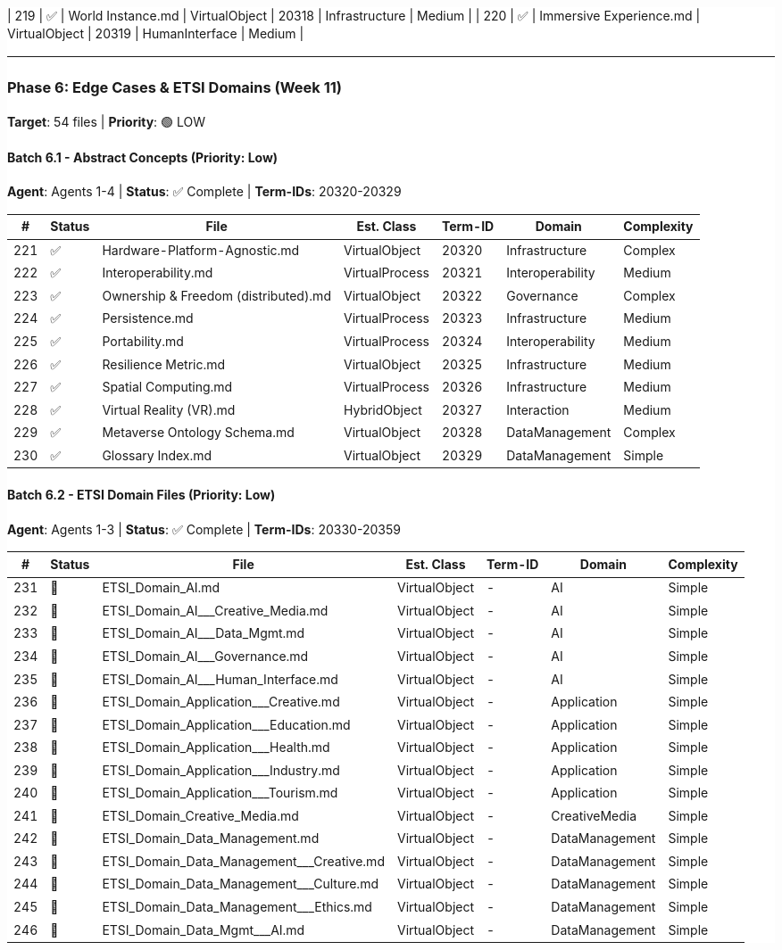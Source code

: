 | 219 | ✅ | World Instance.md | VirtualObject | 20318 | Infrastructure | Medium |
| 220 | ✅ | Immersive Experience.md | VirtualObject | 20319 | HumanInterface | Medium |

---

### Phase 6: Edge Cases & ETSI Domains (Week 11)
**Target**: 54 files | **Priority**: 🟢 LOW

#### Batch 6.1 - Abstract Concepts (Priority: Low)
**Agent**: Agents 1-4 | **Status**: ✅ Complete | **Term-IDs**: 20320-20329

| # | Status | File | Est. Class | Term-ID | Domain | Complexity |
|---|--------|------|------------|---------|--------|------------|
| 221 | ✅ | Hardware-Platform-Agnostic.md | VirtualObject | 20320 | Infrastructure | Complex |
| 222 | ✅ | Interoperability.md | VirtualProcess | 20321 | Interoperability | Medium |
| 223 | ✅ | Ownership & Freedom (distributed).md | VirtualObject | 20322 | Governance | Complex |
| 224 | ✅ | Persistence.md | VirtualProcess | 20323 | Infrastructure | Medium |
| 225 | ✅ | Portability.md | VirtualProcess | 20324 | Interoperability | Medium |
| 226 | ✅ | Resilience Metric.md | VirtualObject | 20325 | Infrastructure | Medium |
| 227 | ✅ | Spatial Computing.md | VirtualProcess | 20326 | Infrastructure | Medium |
| 228 | ✅ | Virtual Reality (VR).md | HybridObject | 20327 | Interaction | Medium |
| 229 | ✅ | Metaverse Ontology Schema.md | VirtualObject | 20328 | DataManagement | Complex |
| 230 | ✅ | Glossary Index.md | VirtualObject | 20329 | DataManagement | Simple |

#### Batch 6.2 - ETSI Domain Files (Priority: Low)
**Agent**: Agents 1-3 | **Status**: ✅ Complete | **Term-IDs**: 20330-20359

| # | Status | File | Est. Class | Term-ID | Domain | Complexity |
|---|--------|------|------------|---------|--------|------------|
| 231 | 🔲 | ETSI_Domain_AI.md | VirtualObject | - | AI | Simple |
| 232 | 🔲 | ETSI_Domain_AI___Creative_Media.md | VirtualObject | - | AI | Simple |
| 233 | 🔲 | ETSI_Domain_AI___Data_Mgmt.md | VirtualObject | - | AI | Simple |
| 234 | 🔲 | ETSI_Domain_AI___Governance.md | VirtualObject | - | AI | Simple |
| 235 | 🔲 | ETSI_Domain_AI___Human_Interface.md | VirtualObject | - | AI | Simple |
| 236 | 🔲 | ETSI_Domain_Application___Creative.md | VirtualObject | - | Application | Simple |
| 237 | 🔲 | ETSI_Domain_Application___Education.md | VirtualObject | - | Application | Simple |
| 238 | 🔲 | ETSI_Domain_Application___Health.md | VirtualObject | - | Application | Simple |
| 239 | 🔲 | ETSI_Domain_Application___Industry.md | VirtualObject | - | Application | Simple |
| 240 | 🔲 | ETSI_Domain_Application___Tourism.md | VirtualObject | - | Application | Simple |
| 241 | 🔲 | ETSI_Domain_Creative_Media.md | VirtualObject | - | CreativeMedia | Simple |
| 242 | 🔲 | ETSI_Domain_Data_Management.md | VirtualObject | - | DataManagement | Simple |
| 243 | 🔲 | ETSI_Domain_Data_Management___Creative.md | VirtualObject | - | DataManagement | Simple |
| 244 | 🔲 | ETSI_Domain_Data_Management___Culture.md | VirtualObject | - | DataManagement | Simple |
| 245 | 🔲 | ETSI_Domain_Data_Management___Ethics.md | VirtualObject | - | DataManagement | Simple |
| 246 | 🔲 | ETSI_Domain_Data_Mgmt___AI.md | VirtualObject | - | DataManagement | Simple |
